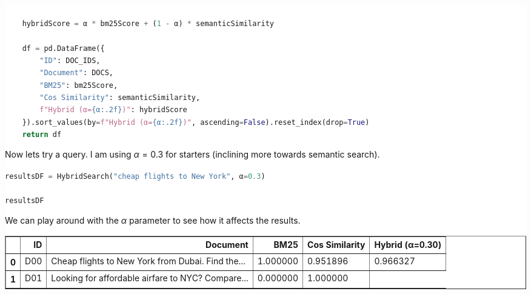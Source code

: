 ```python

    hybridScore = α * bm25Score + (1 - α) * semanticSimilarity

    df = pd.DataFrame({
        "ID": DOC_IDS,
        "Document": DOCS,
        "BM25": bm25Score,
        "Cos Similarity": semanticSimilarity,
        f"Hybrid (α={α:.2f})": hybridScore
    }).sort_values(by=f"Hybrid (α={α:.2f})", ascending=False).reset_index(drop=True)
    return df
```

Now lets try a query. I am using $\alpha = 0.3$ for starters (inclining more towards semantic search).

```python
resultsDF = HybridSearch("cheap flights to New York", α=0.3)

resultsDF
```

We can play around with the $\alpha$ parameter to see how it affects the results.





<div>
<style scoped>
    .dataframe tbody tr th:only-of-type {
        vertical-align: middle;
    }

    .dataframe tbody tr th {
        vertical-align: top;
    }

    .dataframe thead th {
        text-align: right;
    }
</style>
<table border="1" class="dataframe">
  <thead>
    <tr style="text-align: right;">
      <th></th>
      <th>ID</th>
      <th>Document</th>
      <th>BM25</th>
      <th>Cos Similarity</th>
      <th>Hybrid (α=0.30)</th>
    </tr>
  </thead>
  <tbody>
    <tr>
      <th>0</th>
      <td>D00</td>
      <td>Cheap flights to New York from Dubai. Find the...</td>
      <td>1.000000</td>
      <td>0.951896</td>
      <td>0.966327</td>
    </tr>
    <tr>
      <th>1</th>
      <td>D01</td>
      <td>Looking for affordable airfare to NYC? Compare...</td>
      <td>0.000000</td>
      <td>1.000000</td>